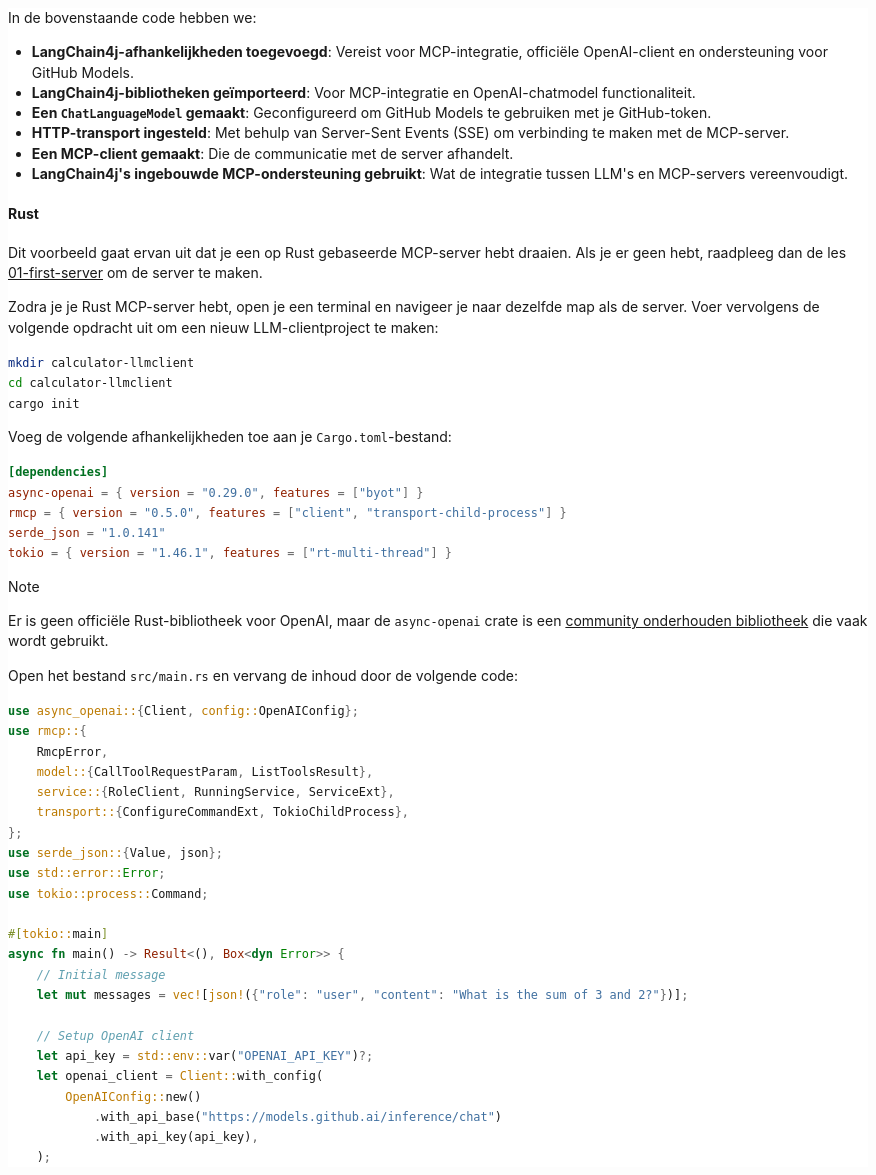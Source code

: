 In de bovenstaande code hebben we:

- **LangChain4j-afhankelijkheden toegevoegd**: Vereist voor MCP-integratie, officiële OpenAI-client en ondersteuning voor GitHub Models.
- **LangChain4j-bibliotheken geïmporteerd**: Voor MCP-integratie en OpenAI-chatmodel functionaliteit.
- **Een `ChatLanguageModel` gemaakt**: Geconfigureerd om GitHub Models te gebruiken met je GitHub-token.
- **HTTP-transport ingesteld**: Met behulp van Server-Sent Events (SSE) om verbinding te maken met de MCP-server.
- **Een MCP-client gemaakt**: Die de communicatie met de server afhandelt.
- **LangChain4j's ingebouwde MCP-ondersteuning gebruikt**: Wat de integratie tussen LLM's en MCP-servers vereenvoudigt.

#### Rust

Dit voorbeeld gaat ervan uit dat je een op Rust gebaseerde MCP-server hebt draaien. Als je er geen hebt, raadpleeg dan de les [01-first-server](../01-first-server/README.md) om de server te maken.

Zodra je je Rust MCP-server hebt, open je een terminal en navigeer je naar dezelfde map als de server. Voer vervolgens de volgende opdracht uit om een nieuw LLM-clientproject te maken:

```bash
mkdir calculator-llmclient
cd calculator-llmclient
cargo init
```

Voeg de volgende afhankelijkheden toe aan je `Cargo.toml`-bestand:

```toml
[dependencies]
async-openai = { version = "0.29.0", features = ["byot"] }
rmcp = { version = "0.5.0", features = ["client", "transport-child-process"] }
serde_json = "1.0.141"
tokio = { version = "1.46.1", features = ["rt-multi-thread"] }
```

> [!NOTE]
> Er is geen officiële Rust-bibliotheek voor OpenAI, maar de `async-openai` crate is een [community onderhouden bibliotheek](https://platform.openai.com/docs/libraries/rust#rust) die vaak wordt gebruikt.

Open het bestand `src/main.rs` en vervang de inhoud door de volgende code:

```rust
use async_openai::{Client, config::OpenAIConfig};
use rmcp::{
    RmcpError,
    model::{CallToolRequestParam, ListToolsResult},
    service::{RoleClient, RunningService, ServiceExt},
    transport::{ConfigureCommandExt, TokioChildProcess},
};
use serde_json::{Value, json};
use std::error::Error;
use tokio::process::Command;

#[tokio::main]
async fn main() -> Result<(), Box<dyn Error>> {
    // Initial message
    let mut messages = vec![json!({"role": "user", "content": "What is the sum of 3 and 2?"})];

    // Setup OpenAI client
    let api_key = std::env::var("OPENAI_API_KEY")?;
    let openai_client = Client::with_config(
        OpenAIConfig::new()
            .with_api_base("https://models.github.ai/inference/chat")
            .with_api_key(api_key),
    );
```